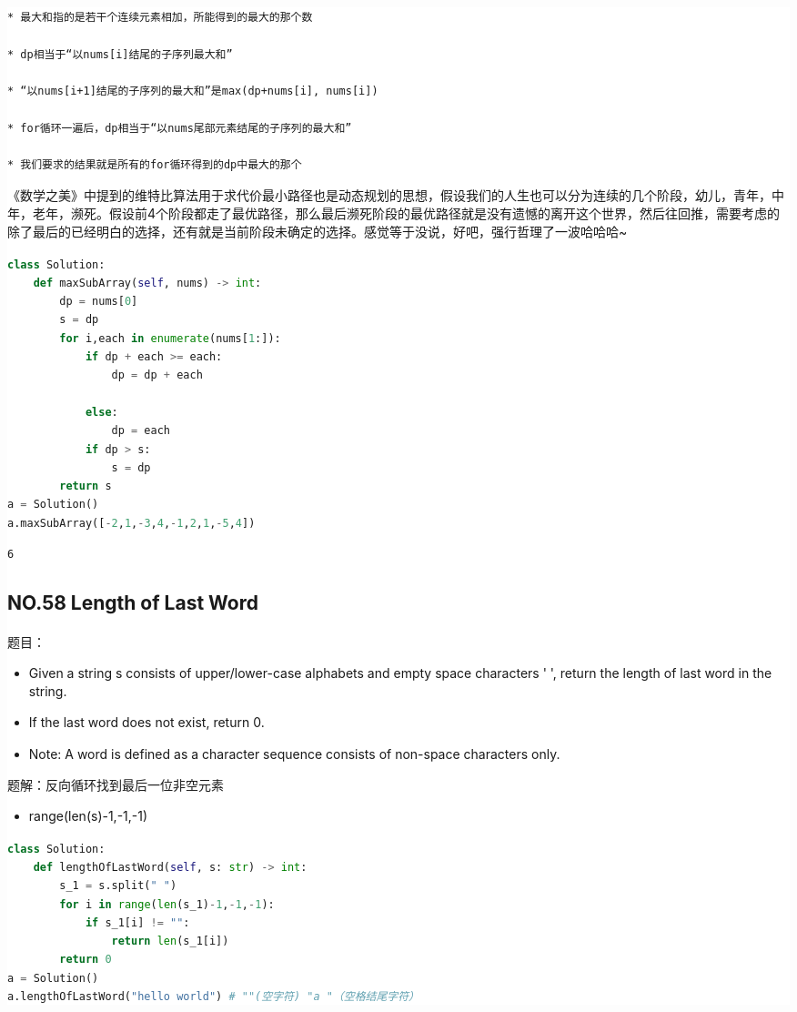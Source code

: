     * 最大和指的是若干个连续元素相加，所能得到的最大的那个数
    
    * dp相当于“以nums[i]结尾的子序列最大和”  
    
    * “以nums[i+1]结尾的子序列的最大和”是max(dp+nums[i], nums[i])
    
    * for循环一遍后，dp相当于“以nums尾部元素结尾的子序列的最大和”
    
    * 我们要求的结果就是所有的for循环得到的dp中最大的那个

《数学之美》中提到的维特比算法用于求代价最小路径也是动态规划的思想，假设我们的人生也可以分为连续的几个阶段，幼儿，青年，中年，老年，濒死。假设前4个阶段都走了最优路径，那么最后濒死阶段的最优路径就是没有遗憾的离开这个世界，然后往回推，需要考虑的除了最后的已经明白的选择，还有就是当前阶段未确定的选择。感觉等于没说，好吧，强行哲理了一波哈哈哈~


```python
class Solution:
    def maxSubArray(self, nums) -> int:
        dp = nums[0]
        s = dp
        for i,each in enumerate(nums[1:]):
            if dp + each >= each:
                dp = dp + each
            
            else:
                dp = each
            if dp > s:
                s = dp
        return s
a = Solution()
a.maxSubArray([-2,1,-3,4,-1,2,1,-5,4])
```




    6



## NO.58 Length of Last Word

题目：

* Given a string s consists of upper/lower-case alphabets and empty space characters ' ', return the length of last word in the string.

* If the last word does not exist, return 0.

* Note: A word is defined as a character sequence consists of non-space characters only.

题解：反向循环找到最后一位非空元素  

* range(len(s)-1,-1,-1)


```python
class Solution:
    def lengthOfLastWord(self, s: str) -> int:
        s_1 = s.split(" ")
        for i in range(len(s_1)-1,-1,-1):
            if s_1[i] != "":
                return len(s_1[i])
        return 0
a = Solution()
a.lengthOfLastWord("hello world") # ""(空字符) "a "（空格结尾字符）
```
